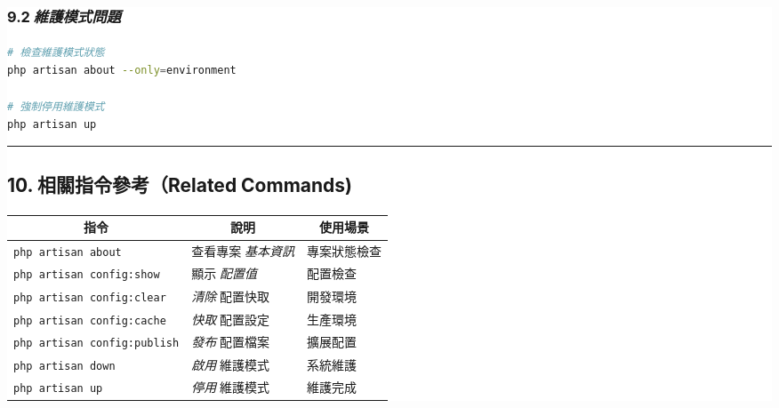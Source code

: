 
### 9.2 *維護模式問題*

```bash
# 檢查維護模式狀態
php artisan about --only=environment

# 強制停用維護模式
php artisan up
```

---

## 10. **相關指令參考**（Related Commands)

| 指令                        | 說明                  | 使用場景         |
|-----------------------------|----------------------|----------------|
| `php artisan about`         | 查看專案 *基本資訊*     | 專案狀態檢查     |
| `php artisan config:show`   | 顯示 *配置值*          | 配置檢查        |
| `php artisan config:clear`  | *清除* 配置快取         | 開發環境        |
| `php artisan config:cache`  | *快取* 配置設定         | 生產環境        |
| `php artisan config:publish`| *發布* 配置檔案         | 擴展配置        |
| `php artisan down`          | *啟用* 維護模式         | 系統維護        |
| `php artisan up`            | *停用* 維護模式         | 維護完成        |